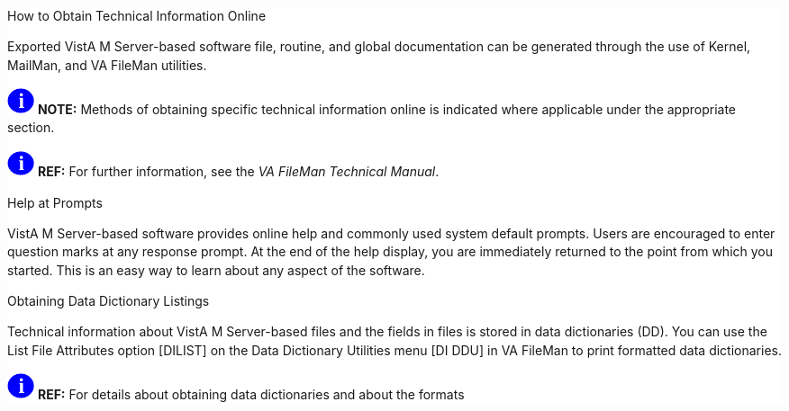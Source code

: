 How to Obtain Technical Information Online

Exported VistA M Server-based software file, routine, and global
documentation can be generated through the use of Kernel, MailMan, and
VA FileMan utilities.

<img src="images/media/image2.png"
style="width:0.3125in;height:0.3125in" alt="Note" /> **NOTE:** Methods
of obtaining specific technical information online is indicated where
applicable under the appropriate section.

<img src="images/media/image2.png"
style="width:0.3125in;height:0.3125in" alt="Note" /> **REF:** For
further information, see the *VA FileMan Technical Manual*.

Help at Prompts

VistA M Server-based software provides online help and commonly used
system default prompts. Users are encouraged to enter question marks at
any response prompt. At the end of the help display, you are immediately
returned to the point from which you started. This is an easy way to
learn about any aspect of the software.

Obtaining Data Dictionary Listings

Technical information about VistA M Server-based files and the fields in
files is stored in data dictionaries (DD). You can use the List File
Attributes option \[DILIST\] on the Data Dictionary Utilities menu \[DI
DDU\] in VA FileMan to print formatted data dictionaries.

<img src="images/media/image2.png"
style="width:0.3125in;height:0.3125in" alt="Note" /> **REF:** For
details about obtaining data dictionaries and about the formats